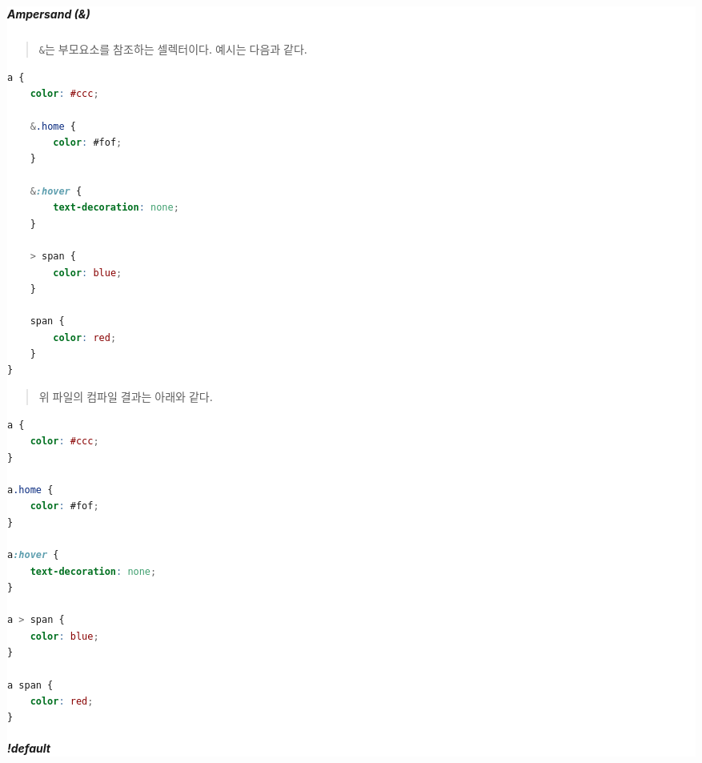 



##### Ampersand (&)

> `&`는 부모요소를 참조하는 셀렉터이다. 예시는 다음과 같다.

```scss
a {
    color: #ccc;
    
    &.home {
        color: #fof;
    }
    
    &:hover {
        text-decoration: none;
    }
    
    > span {
        color: blue;
    }
    
    span {
        color: red;
    }
}
```

> 위 파일의 컴파일 결과는 아래와 같다.

```scss
a {
    color: #ccc;
}

a.home {
    color: #fof;
}

a:hover {
    text-decoration: none;
}

a > span {
    color: blue;
}

a span {
    color: red;
}
```



##### !default
